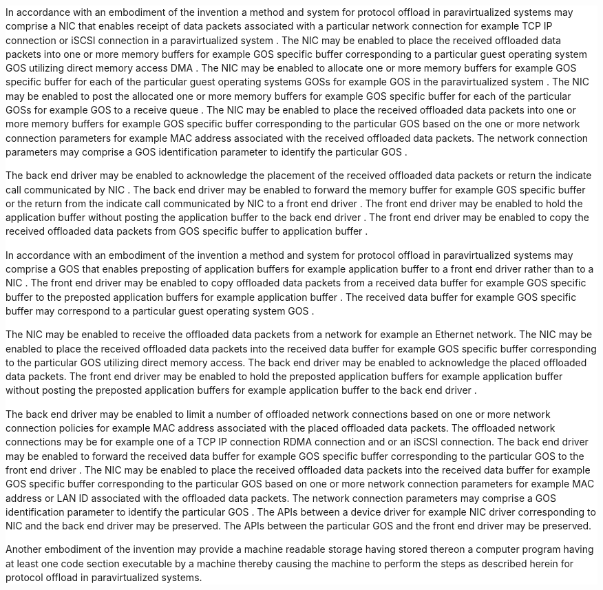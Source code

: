 In accordance with an embodiment of the invention a method and system for protocol offload in paravirtualized systems may comprise a NIC that enables receipt of data packets associated with a particular network connection for example TCP IP connection or iSCSI connection in a paravirtualized system . The NIC may be enabled to place the received offloaded data packets into one or more memory buffers for example GOS specific buffer corresponding to a particular guest operating system GOS utilizing direct memory access DMA . The NIC may be enabled to allocate one or more memory buffers for example GOS specific buffer for each of the particular guest operating systems GOSs for example GOS in the paravirtualized system . The NIC may be enabled to post the allocated one or more memory buffers for example GOS specific buffer for each of the particular GOSs for example GOS to a receive queue . The NIC may be enabled to place the received offloaded data packets into one or more memory buffers for example GOS specific buffer corresponding to the particular GOS based on the one or more network connection parameters for example MAC address associated with the received offloaded data packets. The network connection parameters may comprise a GOS identification parameter to identify the particular GOS .

The back end driver may be enabled to acknowledge the placement of the received offloaded data packets or return the indicate call communicated by NIC . The back end driver may be enabled to forward the memory buffer for example GOS specific buffer or the return from the indicate call communicated by NIC to a front end driver . The front end driver may be enabled to hold the application buffer without posting the application buffer to the back end driver . The front end driver may be enabled to copy the received offloaded data packets from GOS specific buffer to application buffer .

In accordance with an embodiment of the invention a method and system for protocol offload in paravirtualized systems may comprise a GOS that enables preposting of application buffers for example application buffer to a front end driver rather than to a NIC . The front end driver may be enabled to copy offloaded data packets from a received data buffer for example GOS specific buffer to the preposted application buffers for example application buffer . The received data buffer for example GOS specific buffer may correspond to a particular guest operating system GOS .

The NIC may be enabled to receive the offloaded data packets from a network for example an Ethernet network. The NIC may be enabled to place the received offloaded data packets into the received data buffer for example GOS specific buffer corresponding to the particular GOS utilizing direct memory access. The back end driver may be enabled to acknowledge the placed offloaded data packets. The front end driver may be enabled to hold the preposted application buffers for example application buffer without posting the preposted application buffers for example application buffer to the back end driver .

The back end driver may be enabled to limit a number of offloaded network connections based on one or more network connection policies for example MAC address associated with the placed offloaded data packets. The offloaded network connections may be for example one of a TCP IP connection RDMA connection and or an iSCSI connection. The back end driver may be enabled to forward the received data buffer for example GOS specific buffer corresponding to the particular GOS to the front end driver . The NIC may be enabled to place the received offloaded data packets into the received data buffer for example GOS specific buffer corresponding to the particular GOS based on one or more network connection parameters for example MAC address or LAN ID associated with the offloaded data packets. The network connection parameters may comprise a GOS identification parameter to identify the particular GOS . The APIs between a device driver for example NIC driver corresponding to NIC and the back end driver may be preserved. The APIs between the particular GOS and the front end driver may be preserved.

Another embodiment of the invention may provide a machine readable storage having stored thereon a computer program having at least one code section executable by a machine thereby causing the machine to perform the steps as described herein for protocol offload in paravirtualized systems.
